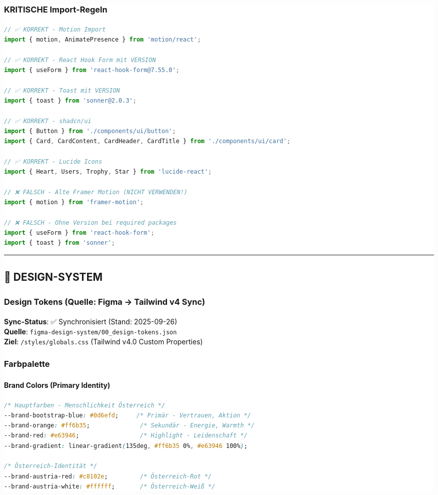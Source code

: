 ### KRITISCHE Import-Regeln

```typescript
// ✅ KORREKT - Motion Import
import { motion, AnimatePresence } from 'motion/react';

// ✅ KORREKT - React Hook Form mit VERSION
import { useForm } from 'react-hook-form@7.55.0';

// ✅ KORREKT - Toast mit VERSION
import { toast } from 'sonner@2.0.3';

// ✅ KORREKT - shadcn/ui
import { Button } from './components/ui/button';
import { Card, CardContent, CardHeader, CardTitle } from './components/ui/card';

// ✅ KORREKT - Lucide Icons
import { Heart, Users, Trophy, Star } from 'lucide-react';

// ❌ FALSCH - Alte Framer Motion (NICHT VERWENDEN!)
import { motion } from 'framer-motion';

// ❌ FALSCH - Ohne Version bei required packages
import { useForm } from 'react-hook-form';
import { toast } from 'sonner';
```

---

## 🎨 DESIGN-SYSTEM

### Design Tokens (Quelle: Figma → Tailwind v4 Sync)

**Sync-Status**: ✅ Synchronisiert (Stand: 2025-09-26)  
**Quelle**: `figma-design-system/00_design-tokens.json`  
**Ziel**: `/styles/globals.css` (Tailwind v4.0 Custom Properties)

### Farbpalette

#### Brand Colors (Primary Identity)
```css
/* Hauptfarben - Menschlichkeit Österreich */
--brand-bootstrap-blue: #0d6efd;     /* Primär - Vertrauen, Aktion */
--brand-orange: #ff6b35;              /* Sekundär - Energie, Warmth */
--brand-red: #e63946;                 /* Highlight - Leidenschaft */
--brand-gradient: linear-gradient(135deg, #ff6b35 0%, #e63946 100%);

/* Österreich-Identität */
--brand-austria-red: #c8102e;         /* Österreich-Rot */
--brand-austria-white: #ffffff;       /* Österreich-Weiß */
```
